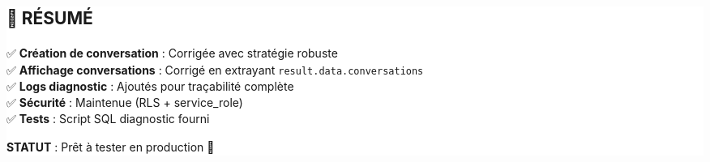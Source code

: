 
## 🎉 RÉSUMÉ

✅ **Création de conversation** : Corrigée avec stratégie robuste  
✅ **Affichage conversations** : Corrigé en extrayant `result.data.conversations`  
✅ **Logs diagnostic** : Ajoutés pour traçabilité complète  
✅ **Sécurité** : Maintenue (RLS + service_role)  
✅ **Tests** : Script SQL diagnostic fourni  

**STATUT** : Prêt à tester en production 🚀

